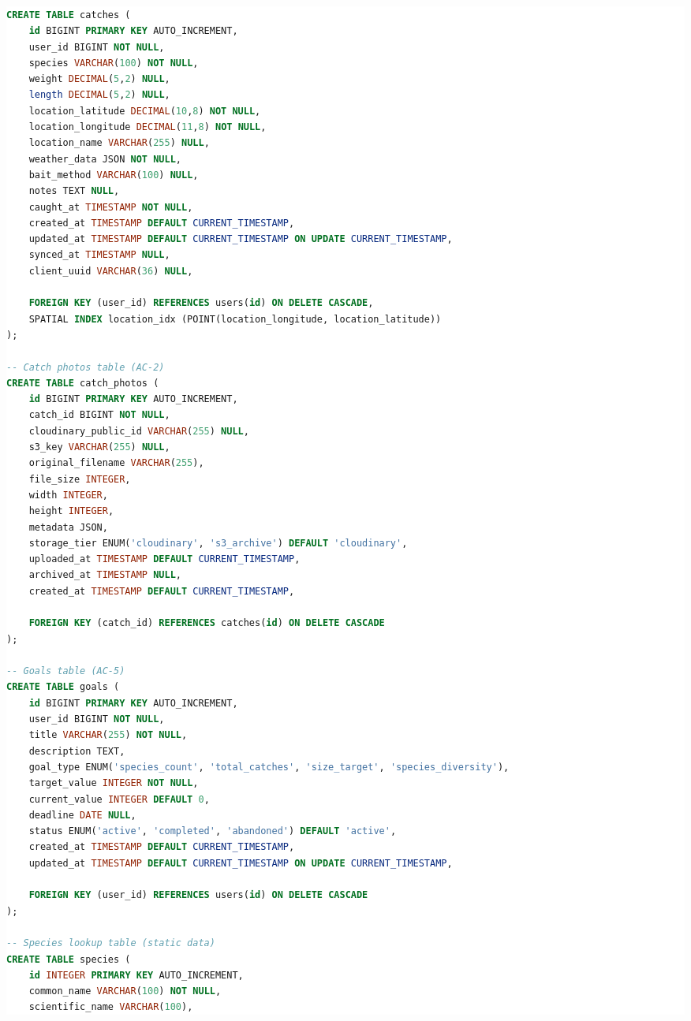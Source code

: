 ```sql
CREATE TABLE catches (
    id BIGINT PRIMARY KEY AUTO_INCREMENT,
    user_id BIGINT NOT NULL,
    species VARCHAR(100) NOT NULL,
    weight DECIMAL(5,2) NULL,
    length DECIMAL(5,2) NULL,
    location_latitude DECIMAL(10,8) NOT NULL,
    location_longitude DECIMAL(11,8) NOT NULL,
    location_name VARCHAR(255) NULL,
    weather_data JSON NOT NULL,
    bait_method VARCHAR(100) NULL,
    notes TEXT NULL,
    caught_at TIMESTAMP NOT NULL,
    created_at TIMESTAMP DEFAULT CURRENT_TIMESTAMP,
    updated_at TIMESTAMP DEFAULT CURRENT_TIMESTAMP ON UPDATE CURRENT_TIMESTAMP,
    synced_at TIMESTAMP NULL,
    client_uuid VARCHAR(36) NULL,
    
    FOREIGN KEY (user_id) REFERENCES users(id) ON DELETE CASCADE,
    SPATIAL INDEX location_idx (POINT(location_longitude, location_latitude))
);

-- Catch photos table (AC-2)
CREATE TABLE catch_photos (
    id BIGINT PRIMARY KEY AUTO_INCREMENT,
    catch_id BIGINT NOT NULL,
    cloudinary_public_id VARCHAR(255) NULL,
    s3_key VARCHAR(255) NULL,
    original_filename VARCHAR(255),
    file_size INTEGER,
    width INTEGER,
    height INTEGER,
    metadata JSON,
    storage_tier ENUM('cloudinary', 's3_archive') DEFAULT 'cloudinary',
    uploaded_at TIMESTAMP DEFAULT CURRENT_TIMESTAMP,
    archived_at TIMESTAMP NULL,
    created_at TIMESTAMP DEFAULT CURRENT_TIMESTAMP,
    
    FOREIGN KEY (catch_id) REFERENCES catches(id) ON DELETE CASCADE
);

-- Goals table (AC-5)
CREATE TABLE goals (
    id BIGINT PRIMARY KEY AUTO_INCREMENT,
    user_id BIGINT NOT NULL,
    title VARCHAR(255) NOT NULL,
    description TEXT,
    goal_type ENUM('species_count', 'total_catches', 'size_target', 'species_diversity'),
    target_value INTEGER NOT NULL,
    current_value INTEGER DEFAULT 0,
    deadline DATE NULL,
    status ENUM('active', 'completed', 'abandoned') DEFAULT 'active',
    created_at TIMESTAMP DEFAULT CURRENT_TIMESTAMP,
    updated_at TIMESTAMP DEFAULT CURRENT_TIMESTAMP ON UPDATE CURRENT_TIMESTAMP,
    
    FOREIGN KEY (user_id) REFERENCES users(id) ON DELETE CASCADE
);

-- Species lookup table (static data)
CREATE TABLE species (
    id INTEGER PRIMARY KEY AUTO_INCREMENT,
    common_name VARCHAR(100) NOT NULL,
    scientific_name VARCHAR(100),
```